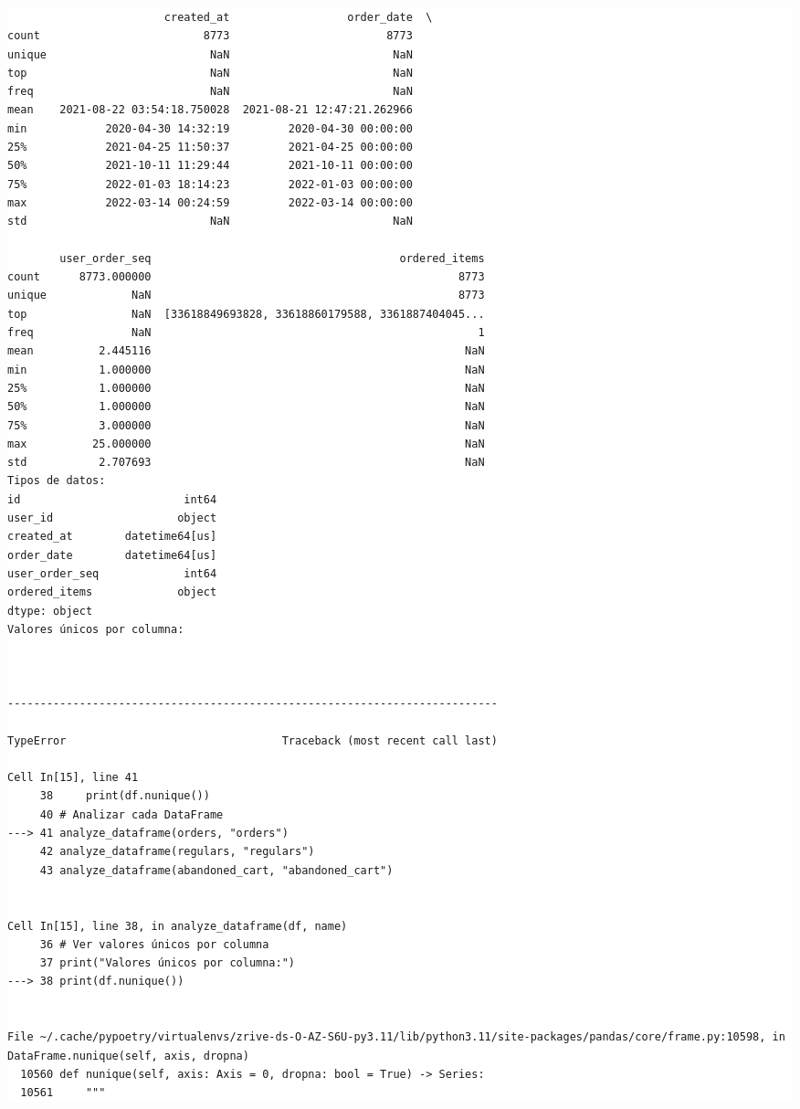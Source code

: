                            created_at                  order_date  \
    count                         8773                        8773   
    unique                         NaN                         NaN   
    top                            NaN                         NaN   
    freq                           NaN                         NaN   
    mean    2021-08-22 03:54:18.750028  2021-08-21 12:47:21.262966   
    min            2020-04-30 14:32:19         2020-04-30 00:00:00   
    25%            2021-04-25 11:50:37         2021-04-25 00:00:00   
    50%            2021-10-11 11:29:44         2021-10-11 00:00:00   
    75%            2022-01-03 18:14:23         2022-01-03 00:00:00   
    max            2022-03-14 00:24:59         2022-03-14 00:00:00   
    std                            NaN                         NaN   
    
            user_order_seq                                      ordered_items  
    count      8773.000000                                               8773  
    unique             NaN                                               8773  
    top                NaN  [33618849693828, 33618860179588, 3361887404045...  
    freq               NaN                                                  1  
    mean          2.445116                                                NaN  
    min           1.000000                                                NaN  
    25%           1.000000                                                NaN  
    50%           1.000000                                                NaN  
    75%           3.000000                                                NaN  
    max          25.000000                                                NaN  
    std           2.707693                                                NaN  
    Tipos de datos:
    id                         int64
    user_id                   object
    created_at        datetime64[us]
    order_date        datetime64[us]
    user_order_seq             int64
    ordered_items             object
    dtype: object
    Valores únicos por columna:



    ---------------------------------------------------------------------------

    TypeError                                 Traceback (most recent call last)

    Cell In[15], line 41
         38     print(df.nunique())
         40 # Analizar cada DataFrame
    ---> 41 analyze_dataframe(orders, "orders")
         42 analyze_dataframe(regulars, "regulars")
         43 analyze_dataframe(abandoned_cart, "abandoned_cart")


    Cell In[15], line 38, in analyze_dataframe(df, name)
         36 # Ver valores únicos por columna
         37 print("Valores únicos por columna:")
    ---> 38 print(df.nunique())


    File ~/.cache/pypoetry/virtualenvs/zrive-ds-O-AZ-S6U-py3.11/lib/python3.11/site-packages/pandas/core/frame.py:10598, in DataFrame.nunique(self, axis, dropna)
      10560 def nunique(self, axis: Axis = 0, dropna: bool = True) -> Series:
      10561     """
